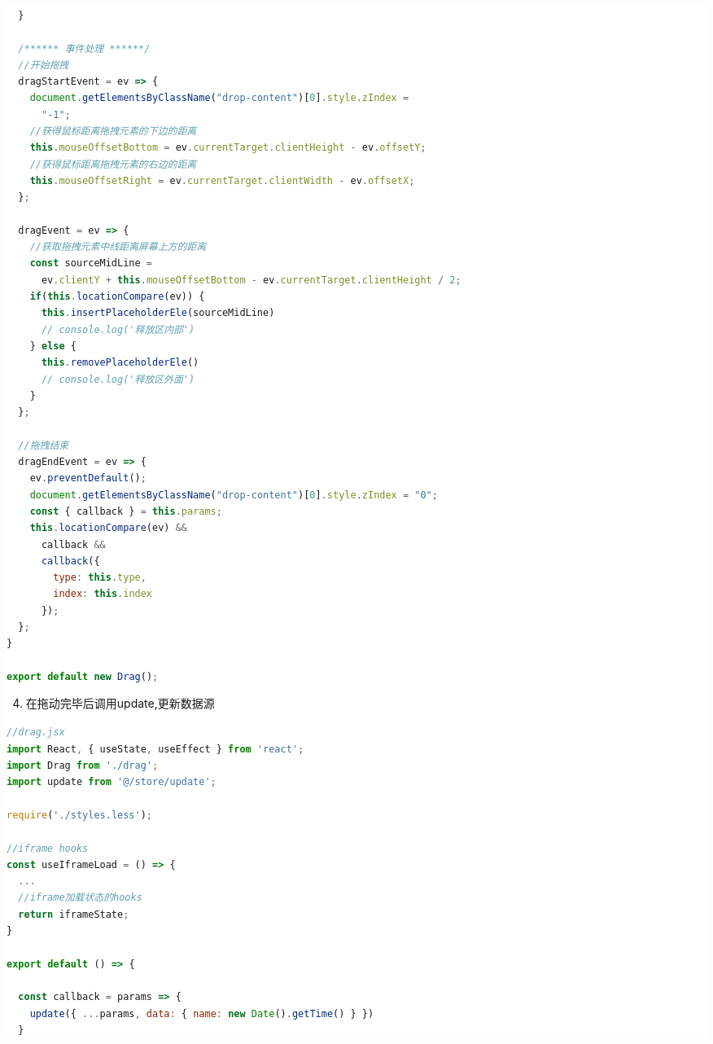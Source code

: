 ``` javascript
  }

  /****** 事件处理 ******/
  //开始拖拽
  dragStartEvent = ev => {
    document.getElementsByClassName("drop-content")[0].style.zIndex =
      "-1";
    //获得鼠标距离拖拽元素的下边的距离
    this.mouseOffsetBottom = ev.currentTarget.clientHeight - ev.offsetY;
    //获得鼠标距离拖拽元素的右边的距离
    this.mouseOffsetRight = ev.currentTarget.clientWidth - ev.offsetX;
  };

  dragEvent = ev => {
    //获取拖拽元素中线距离屏幕上方的距离
    const sourceMidLine =
      ev.clientY + this.mouseOffsetBottom - ev.currentTarget.clientHeight / 2;
    if(this.locationCompare(ev)) {
      this.insertPlaceholderEle(sourceMidLine)
      // console.log('释放区内部')
    } else {
      this.removePlaceholderEle()
      // console.log('释放区外面')
    }
  };

  //拖拽结束
  dragEndEvent = ev => {
    ev.preventDefault();
    document.getElementsByClassName("drop-content")[0].style.zIndex = "0";
    const { callback } = this.params;
    this.locationCompare(ev) &&
      callback &&
      callback({
        type: this.type,
        index: this.index
      });
  };
}

export default new Drag();
```

4. 在拖动完毕后调用update,更新数据源
``` javascript
//drag.jsx
import React, { useState, useEffect } from 'react';
import Drag from './drag';
import update from '@/store/update';

require('./styles.less');

//iframe hooks
const useIframeLoad = () => {
  ...
  //iframe加载状态的hooks
  return iframeState;
}

export default () => {

  const callback = params => {
    update({ ...params, data: { name: new Date().getTime() } })
  }
```